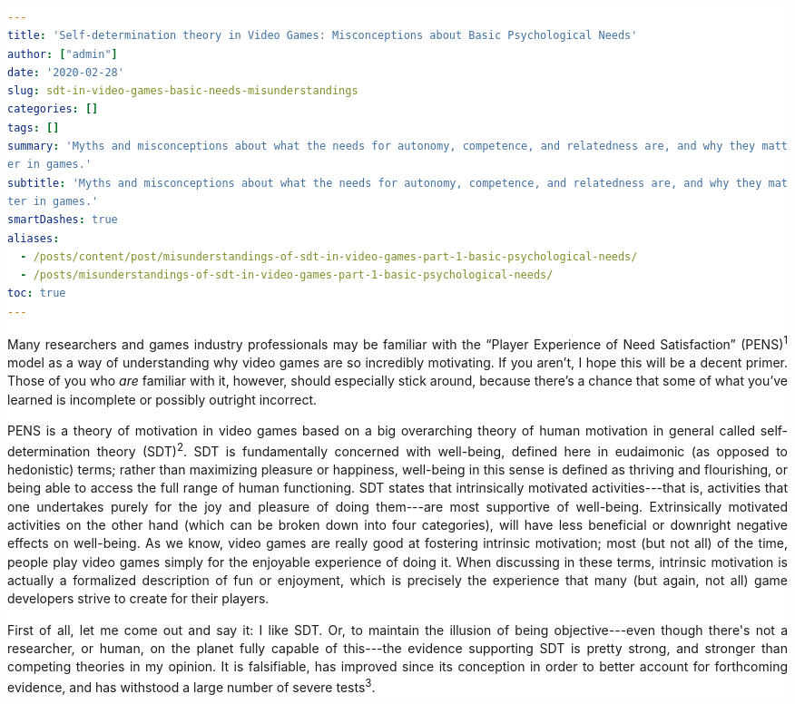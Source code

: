 ```yaml
---
title: 'Self-determination theory in Video Games: Misconceptions about Basic Psychological Needs'
author: ["admin"]
date: '2020-02-28'
slug: sdt-in-video-games-basic-needs-misunderstandings
categories: []
tags: []
summary: 'Myths and misconceptions about what the needs for autonomy, competence, and relatedness are, and why they matter in games.'
subtitle: 'Myths and misconceptions about what the needs for autonomy, competence, and relatedness are, and why they matter in games.'
smartDashes: true
aliases:
  - /posts/content/post/misunderstandings-of-sdt-in-video-games-part-1-basic-psychological-needs/
  - /posts/misunderstandings-of-sdt-in-video-games-part-1-basic-psychological-needs/
toc: true
---
```


<style>
body {
  text-align: justify;
}
h1, h2, h3, h4, h5, h6 {
  text-align: left;
}
</style>

Many researchers and games industry professionals may be familiar with the “Player Experience of Need Satisfaction” (PENS)<sup>1</sup> model as a way of understanding why video games are so incredibly motivating. If you aren’t, I hope this will be a decent primer. Those of you who *are* familiar with it, however, should especially stick around, because there’s a chance that some of what you’ve learned is incomplete or possibly outright incorrect.

PENS is a theory of motivation in video games based on a big overarching theory of human motivation in general called self-determination theory (SDT)<sup>2</sup>. SDT is fundamentally concerned with well-being, defined here in eudaimonic (as opposed to hedonistic) terms; rather than maximizing pleasure or happiness, well-being in this sense is defined as thriving and flourishing, or being able to access the full range of human functioning. SDT states that intrinsically motivated activities---that is, activities that one undertakes purely for the joy and pleasure of doing them---are most supportive of well-being. Extrinsically motivated activities on the other hand (which can be broken down into four categories), will have less beneficial or downright negative effects on well-being. As we know, video games are really good at fostering intrinsic motivation; most (but not all) of the time, people play video games simply for the enjoyable experience of doing it. When discussing in these terms, intrinsic motivation is actually a formalized description of fun or enjoyment, which is precisely the experience that many (but again, not all) game developers strive to create for their players. 

First of all, let me come out and say it: I like SDT. Or, to maintain the illusion of being objective---even though there's not a researcher, or human, on the planet fully capable of this---the evidence supporting SDT is pretty strong, and stronger than competing theories in my opinion. It is falsifiable, has improved since its conception in order to better account for forthcoming evidence, and has withstood a large number of severe tests<sup>3</sup>.
